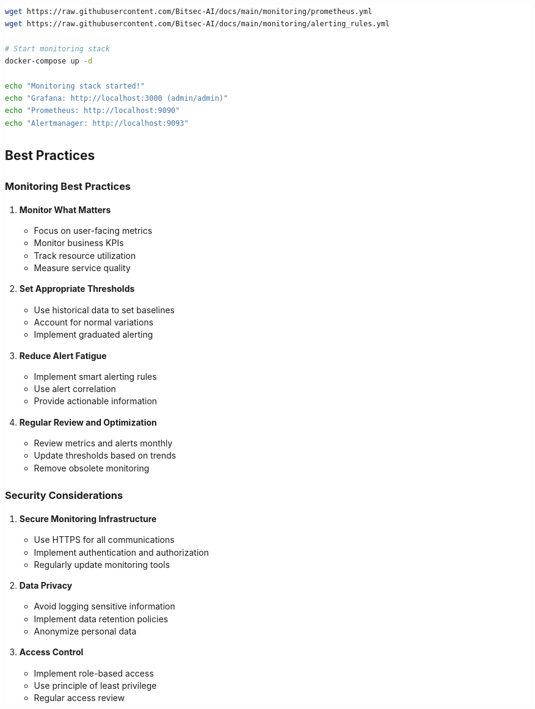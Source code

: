 ```bash
wget https://raw.githubusercontent.com/Bitsec-AI/docs/main/monitoring/prometheus.yml
wget https://raw.githubusercontent.com/Bitsec-AI/docs/main/monitoring/alerting_rules.yml

# Start monitoring stack
docker-compose up -d

echo "Monitoring stack started!"
echo "Grafana: http://localhost:3000 (admin/admin)"
echo "Prometheus: http://localhost:9090"
echo "Alertmanager: http://localhost:9093"
```

## Best Practices

### Monitoring Best Practices

1. **Monitor What Matters**
   - Focus on user-facing metrics
   - Monitor business KPIs
   - Track resource utilization
   - Measure service quality

2. **Set Appropriate Thresholds**
   - Use historical data to set baselines
   - Account for normal variations
   - Implement graduated alerting

3. **Reduce Alert Fatigue**
   - Implement smart alerting rules
   - Use alert correlation
   - Provide actionable information

4. **Regular Review and Optimization**
   - Review metrics and alerts monthly
   - Update thresholds based on trends
   - Remove obsolete monitoring

### Security Considerations

1. **Secure Monitoring Infrastructure**
   - Use HTTPS for all communications
   - Implement authentication and authorization
   - Regularly update monitoring tools

2. **Data Privacy**
   - Avoid logging sensitive information
   - Implement data retention policies
   - Anonymize personal data

3. **Access Control**
   - Implement role-based access
   - Use principle of least privilege
   - Regular access review
